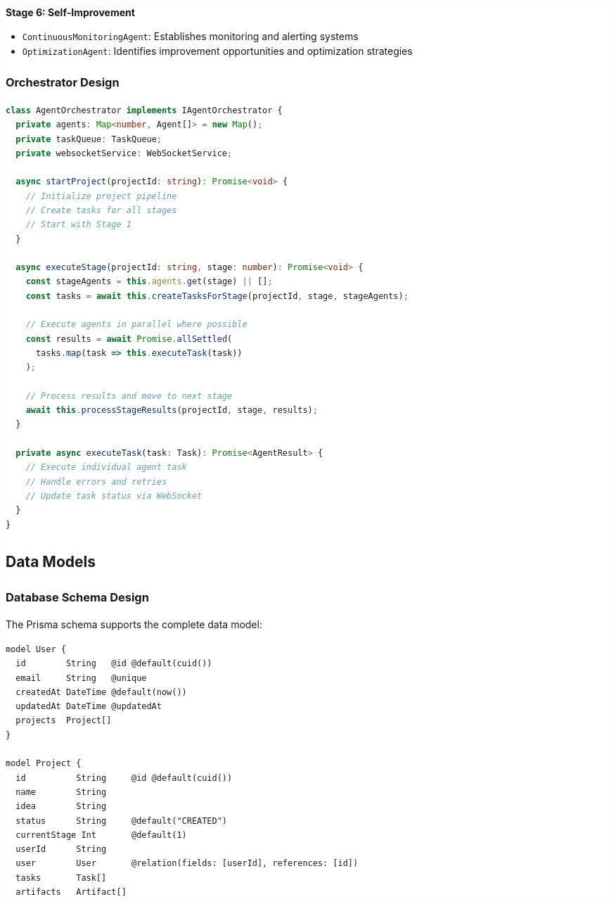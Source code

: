**Stage 6: Self-Improvement**
- `ContinuousMonitoringAgent`: Establishes monitoring and alerting systems
- `OptimizationAgent`: Identifies improvement opportunities and optimization strategies

### Orchestrator Design

```typescript
class AgentOrchestrator implements IAgentOrchestrator {
  private agents: Map<number, Agent[]> = new Map();
  private taskQueue: TaskQueue;
  private websocketService: WebSocketService;

  async startProject(projectId: string): Promise<void> {
    // Initialize project pipeline
    // Create tasks for all stages
    // Start with Stage 1
  }

  async executeStage(projectId: string, stage: number): Promise<void> {
    const stageAgents = this.agents.get(stage) || [];
    const tasks = await this.createTasksForStage(projectId, stage, stageAgents);
    
    // Execute agents in parallel where possible
    const results = await Promise.allSettled(
      tasks.map(task => this.executeTask(task))
    );
    
    // Process results and move to next stage
    await this.processStageResults(projectId, stage, results);
  }

  private async executeTask(task: Task): Promise<AgentResult> {
    // Execute individual agent task
    // Handle errors and retries
    // Update task status via WebSocket
  }
}
```

## Data Models

### Database Schema Design

The Prisma schema supports the complete data model:

```prisma
model User {
  id        String   @id @default(cuid())
  email     String   @unique
  createdAt DateTime @default(now())
  updatedAt DateTime @updatedAt
  projects  Project[]
}

model Project {
  id          String     @id @default(cuid())
  name        String
  idea        String
  status      String     @default("CREATED")
  currentStage Int       @default(1)
  userId      String
  user        User       @relation(fields: [userId], references: [id])
  tasks       Task[]
  artifacts   Artifact[]
```